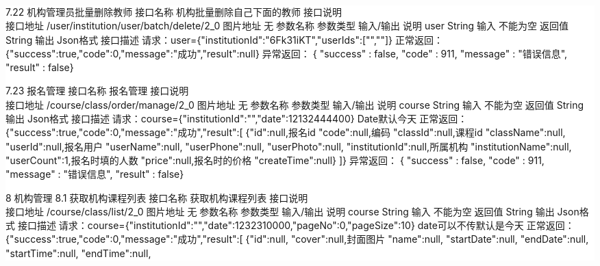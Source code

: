 7.22	机构管理员批量删除教师
接口名称	机构批量删除自己下面的教师
接口说明	
接口地址	/user/institution/user/batch/delete/2_0
图片地址	无
参数名称	参数类型	输入/输出	说明
user	String	输入	不能为空
返回值	String	输出	Json格式
接口描述	请求：user={"institutionId":"6Fk31iKT","userIds":["",""]}
正常返回：
{"success":true,"code":0,"message":"成功","result":null}
异常返回：
{  "success" : false,  "code" : 911,  "message" : "错误信息",  "result" : false} 
	

7.23	报名管理
接口名称	报名管理
接口说明	
接口地址	/course/class/order/manage/2_0
图片地址	无
参数名称	参数类型	输入/输出	说明
course	String	输入	不能为空
返回值	String	输出	Json格式
接口描述	请求：course={"institutionId":"","date":12132444400}
Date默认今天
正常返回：
{"success":true,"code":0,"message":"成功","result":[
{"id":null,报名id
"code":null,编码
"classId":null,课程id
"className":null,
"userId":null,报名用户
"userName":null,
"userPhone":null,
"userPhoto":null,
"institutionId":null,所属机构
"institutionName":null,
"userCount":1,报名时填的人数
"price":null,报名时的价格
"createTime":null}
]}
异常返回：
{  "success" : false,  "code" : 911,  "message" : "错误信息",  "result" : false} 
	

8	机构管理
8.1	获取机构课程列表
接口名称	获取机构课程列表
接口说明	
接口地址	/course/class/list/2_0
图片地址	无
参数名称	参数类型	输入/输出	说明
course	String	输入	不能为空
返回值	String	输出	Json格式
接口描述	请求：course={"institutionId":"","date":1232310000,"pageNo":0,"pageSize":10}
date可以不传默认是今天
正常返回：
{"success":true,"code":0,"message":"成功","result":[
{"id":null,
"cover":null,封面图片
"name":null,
"startDate":null,
"endDate":null,
"startTime":null,
"endTime":null,